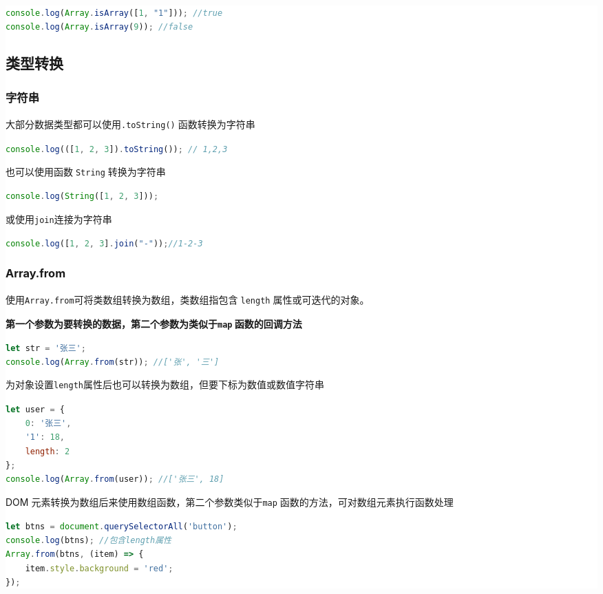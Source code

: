```js
console.log(Array.isArray([1, "1"])); //true
console.log(Array.isArray(9)); //false
```

##  类型转换

### 字符串

大部分数据类型都可以使用`.toString()` 函数转换为字符串

```js
console.log(([1, 2, 3]).toString()); // 1,2,3
```

也可以使用函数 `String` 转换为字符串

```js
console.log(String([1, 2, 3]));
```

或使用`join`连接为字符串

```js
console.log([1, 2, 3].join("-"));//1-2-3
```

### Array.from

使用`Array.from`可将类数组转换为数组，类数组指包含 `length` 属性或可迭代的对象。

**第一个参数为要转换的数据，第二个参数为类似于`map` 函数的回调方法**

```js
let str = '张三';
console.log(Array.from(str)); //['张', '三']
```

为对象设置`length`属性后也可以转换为数组，但要下标为数值或数值字符串

```js
let user = {
    0: '张三',
    '1': 18,
    length: 2
};
console.log(Array.from(user)); //['张三', 18]
```

DOM 元素转换为数组后来使用数组函数，第二个参数类似于`map` 函数的方法，可对数组元素执行函数处理

```js
let btns = document.querySelectorAll('button');
console.log(btns); //包含length属性
Array.from(btns, (item) => {
    item.style.background = 'red';
});
```

